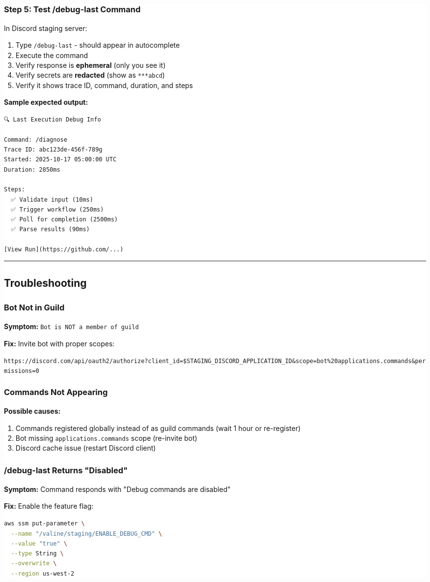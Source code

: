 ### Step 5: Test /debug-last Command

In Discord staging server:

1. Type `/debug-last` - should appear in autocomplete
2. Execute the command
3. Verify response is **ephemeral** (only you see it)
4. Verify secrets are **redacted** (show as `***abcd`)
5. Verify it shows trace ID, command, duration, and steps

**Sample expected output:**
```
🔍 Last Execution Debug Info

Command: /diagnose
Trace ID: abc123de-456f-789g
Started: 2025-10-17 05:00:00 UTC
Duration: 2850ms

Steps:
  ✅ Validate input (10ms)
  ✅ Trigger workflow (250ms)
  ✅ Poll for completion (2500ms)
  ✅ Parse results (90ms)

[View Run](https://github.com/...)
```

---

## Troubleshooting

### Bot Not in Guild

**Symptom:** `Bot is NOT a member of guild`

**Fix:** Invite bot with proper scopes:
```
https://discord.com/api/oauth2/authorize?client_id=$STAGING_DISCORD_APPLICATION_ID&scope=bot%20applications.commands&permissions=0
```

### Commands Not Appearing

**Possible causes:**
1. Commands registered globally instead of as guild commands (wait 1 hour or re-register)
2. Bot missing `applications.commands` scope (re-invite bot)
3. Discord cache issue (restart Discord client)

### /debug-last Returns "Disabled"

**Symptom:** Command responds with "Debug commands are disabled"

**Fix:** Enable the feature flag:
```bash
aws ssm put-parameter \
  --name "/valine/staging/ENABLE_DEBUG_CMD" \
  --value "true" \
  --type String \
  --overwrite \
  --region us-west-2
```
